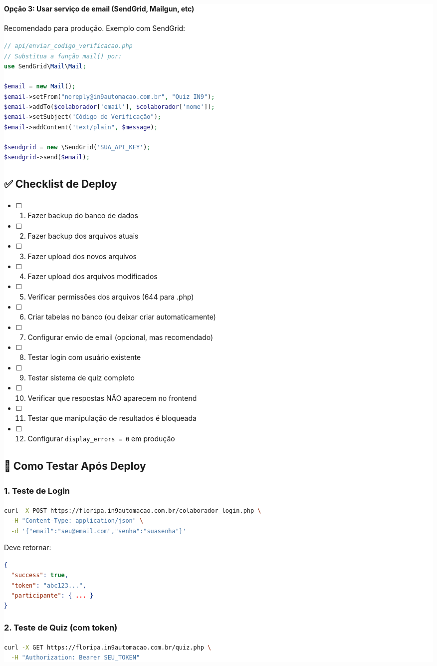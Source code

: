 #### Opção 3: Usar serviço de email (SendGrid, Mailgun, etc)
Recomendado para produção. Exemplo com SendGrid:
```php
// api/enviar_codigo_verificacao.php
// Substitua a função mail() por:
use SendGrid\Mail\Mail;

$email = new Mail();
$email->setFrom("noreply@in9automacao.com.br", "Quiz IN9");
$email->addTo($colaborador['email'], $colaborador['nome']);
$email->setSubject("Código de Verificação");
$email->addContent("text/plain", $message);

$sendgrid = new \SendGrid('SUA_API_KEY');
$sendgrid->send($email);
```

## ✅ Checklist de Deploy

- [ ] 1. Fazer backup do banco de dados
- [ ] 2. Fazer backup dos arquivos atuais
- [ ] 3. Fazer upload dos novos arquivos
- [ ] 4. Fazer upload dos arquivos modificados
- [ ] 5. Verificar permissões dos arquivos (644 para .php)
- [ ] 6. Criar tabelas no banco (ou deixar criar automaticamente)
- [ ] 7. Configurar envio de email (opcional, mas recomendado)
- [ ] 8. Testar login com usuário existente
- [ ] 9. Testar sistema de quiz completo
- [ ] 10. Verificar que respostas NÃO aparecem no frontend
- [ ] 11. Testar que manipulação de resultados é bloqueada
- [ ] 12. Configurar `display_errors = 0` em produção

## 🧪 Como Testar Após Deploy

### 1. Teste de Login
```bash
curl -X POST https://floripa.in9automacao.com.br/colaborador_login.php \
  -H "Content-Type: application/json" \
  -d '{"email":"seu@email.com","senha":"suasenha"}'
```

Deve retornar:
```json
{
  "success": true,
  "token": "abc123...",
  "participante": { ... }
}
```

### 2. Teste de Quiz (com token)
```bash
curl -X GET https://floripa.in9automacao.com.br/quiz.php \
  -H "Authorization: Bearer SEU_TOKEN"
```
